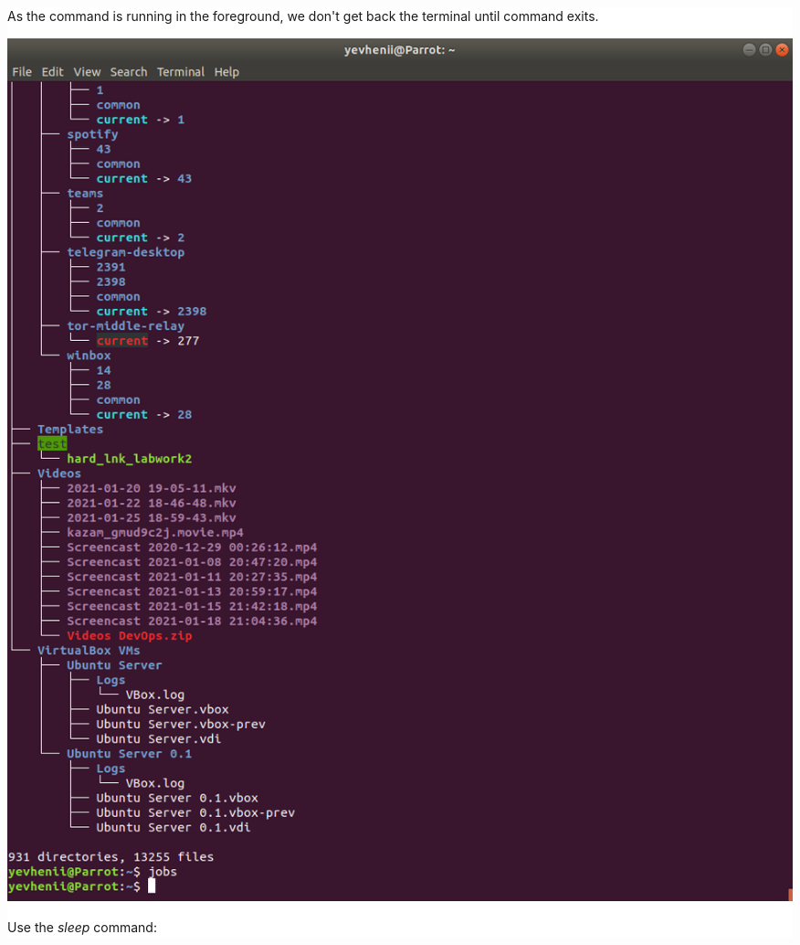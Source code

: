 As the command is running in the foreground, we don't get back the terminal until command exits.

![](Screenshots/55.png)

Use the *sleep* command:
